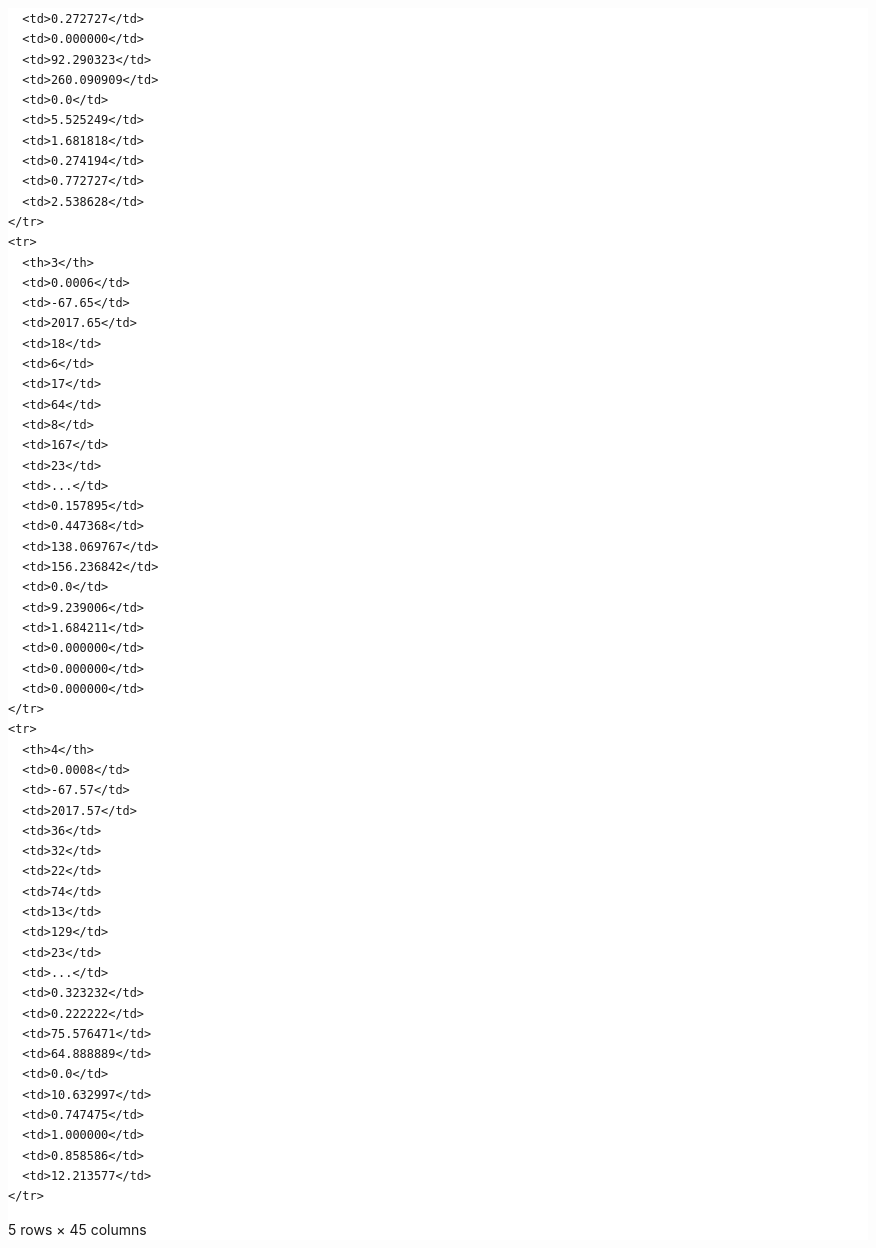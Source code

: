       <td>0.272727</td>
      <td>0.000000</td>
      <td>92.290323</td>
      <td>260.090909</td>
      <td>0.0</td>
      <td>5.525249</td>
      <td>1.681818</td>
      <td>0.274194</td>
      <td>0.772727</td>
      <td>2.538628</td>
    </tr>
    <tr>
      <th>3</th>
      <td>0.0006</td>
      <td>-67.65</td>
      <td>2017.65</td>
      <td>18</td>
      <td>6</td>
      <td>17</td>
      <td>64</td>
      <td>8</td>
      <td>167</td>
      <td>23</td>
      <td>...</td>
      <td>0.157895</td>
      <td>0.447368</td>
      <td>138.069767</td>
      <td>156.236842</td>
      <td>0.0</td>
      <td>9.239006</td>
      <td>1.684211</td>
      <td>0.000000</td>
      <td>0.000000</td>
      <td>0.000000</td>
    </tr>
    <tr>
      <th>4</th>
      <td>0.0008</td>
      <td>-67.57</td>
      <td>2017.57</td>
      <td>36</td>
      <td>32</td>
      <td>22</td>
      <td>74</td>
      <td>13</td>
      <td>129</td>
      <td>23</td>
      <td>...</td>
      <td>0.323232</td>
      <td>0.222222</td>
      <td>75.576471</td>
      <td>64.888889</td>
      <td>0.0</td>
      <td>10.632997</td>
      <td>0.747475</td>
      <td>1.000000</td>
      <td>0.858586</td>
      <td>12.213577</td>
    </tr>
  </tbody>
</table>
<p>5 rows × 45 columns</p>
</div>
